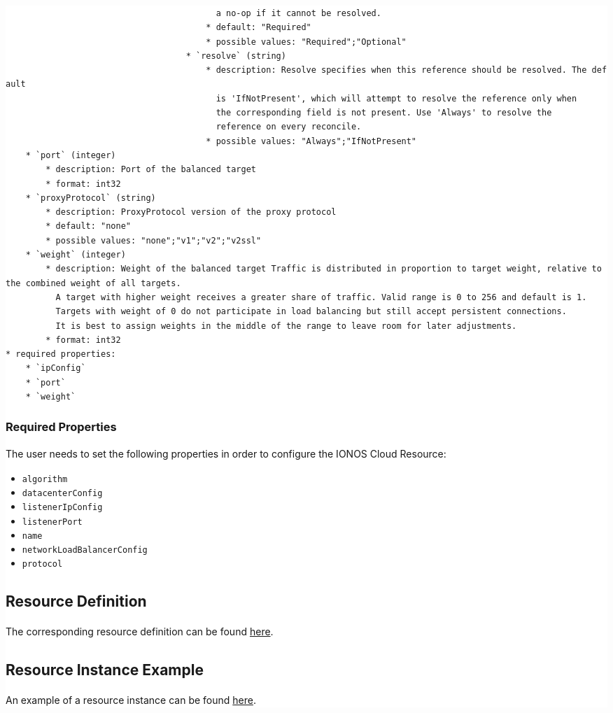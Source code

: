 											  a no-op if it cannot be resolved.
											* default: "Required"
											* possible values: "Required";"Optional"
										* `resolve` (string)
											* description: Resolve specifies when this reference should be resolved. The default
											  is 'IfNotPresent', which will attempt to resolve the reference only when
											  the corresponding field is not present. Use 'Always' to resolve the
											  reference on every reconcile.
											* possible values: "Always";"IfNotPresent"
		* `port` (integer)
			* description: Port of the balanced target
			* format: int32
		* `proxyProtocol` (string)
			* description: ProxyProtocol version of the proxy protocol
			* default: "none"
			* possible values: "none";"v1";"v2";"v2ssl"
		* `weight` (integer)
			* description: Weight of the balanced target Traffic is distributed in proportion to target weight, relative to the combined weight of all targets.
			  A target with higher weight receives a greater share of traffic. Valid range is 0 to 256 and default is 1.
			  Targets with weight of 0 do not participate in load balancing but still accept persistent connections.
			  It is best to assign weights in the middle of the range to leave room for later adjustments.
			* format: int32
	* required properties:
		* `ipConfig`
		* `port`
		* `weight`

### Required Properties

The user needs to set the following properties in order to configure the IONOS Cloud Resource:

* `algorithm`
* `datacenterConfig`
* `listenerIpConfig`
* `listenerPort`
* `name`
* `networkLoadBalancerConfig`
* `protocol`

## Resource Definition

The corresponding resource definition can be found [here](https://github.com/ionos-cloud/crossplane-provider-ionoscloud/tree/master/package/crds/nlb.ionoscloud.crossplane.io_forwardingrules.yaml).

## Resource Instance Example

An example of a resource instance can be found [here](https://github.com/ionos-cloud/crossplane-provider-ionoscloud/tree/master/examples/ionoscloud/nlb/forwardingrule.yaml).

